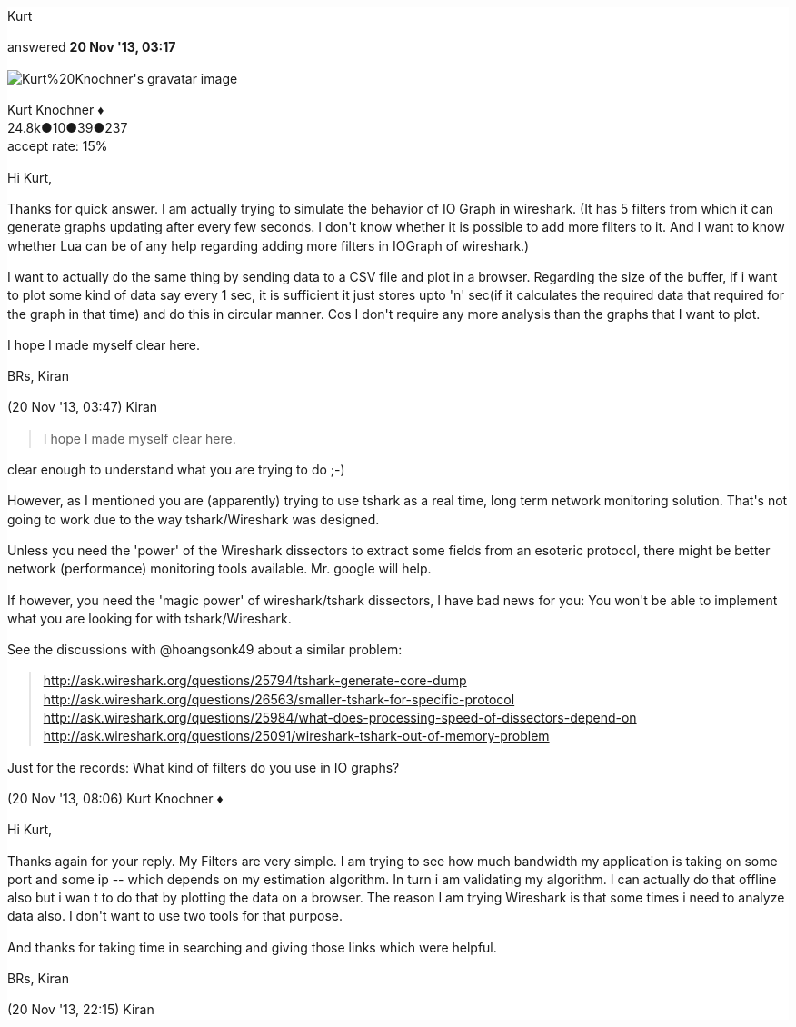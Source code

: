 Kurt</p></div><div class="answer-controls post-controls"></div><div class="post-update-info-container"><div class="post-update-info post-update-info-user"><p>answered <strong>20 Nov '13, 03:17</strong></p><img src="https://secure.gravatar.com/avatar/23b7bf5b13bc2c98b2e8aa9869ca5d75?s=32&amp;d=identicon&amp;r=g" class="gravatar" width="32" height="32" alt="Kurt%20Knochner&#39;s gravatar image" /><p><span>Kurt Knochner ♦</span><br />
<span class="score" title="24767 reputation points"><span>24.8k</span></span><span title="10 badges"><span class="badge1">●</span><span class="badgecount">10</span></span><span title="39 badges"><span class="silver">●</span><span class="badgecount">39</span></span><span title="237 badges"><span class="bronze">●</span><span class="badgecount">237</span></span><br />
<span class="accept_rate" title="Rate of the user&#39;s accepted answers">accept rate:</span> <span title="Kurt Knochner has 344 accepted answers">15%</span> </br></p></div></div><div id="comments-container-27151" class="comments-container"><span id="27154"></span><div id="comment-27154" class="comment"><div id="post-27154-score" class="comment-score"></div><div class="comment-text"><p>Hi Kurt,</p><p>Thanks for quick answer. I am actually trying to simulate the behavior of IO Graph in wireshark. (It has 5 filters from which it can generate graphs updating after every few seconds. I don't know whether it is possible to add more filters to it. And I want to know whether Lua can be of any help regarding adding more filters in IOGraph of wireshark.)</p><p>I want to actually do the same thing by sending data to a CSV file and plot in a browser. Regarding the size of the buffer, if i want to plot some kind of data say every 1 sec, it is sufficient it just stores upto 'n' sec(if it calculates the required data that required for the graph in that time) and do this in circular manner. Cos I don't require any more analysis than the graphs that I want to plot.</p><p>I hope I made myself clear here.</p><p>BRs, Kiran</p></div><div id="comment-27154-info" class="comment-info"><span class="comment-age">(20 Nov '13, 03:47)</span> <span class="comment-user userinfo">Kiran</span></div></div><span id="27166"></span><div id="comment-27166" class="comment"><div id="post-27166-score" class="comment-score"></div><div class="comment-text"><blockquote><p>I hope I made myself clear here.</p></blockquote><p>clear enough to understand what you are trying to do ;-)</p><p>However, as I mentioned you are (apparently) trying to use tshark as a real time, long term network monitoring solution. That's not going to work due to the way tshark/Wireshark was designed.</p><p>Unless you need the 'power' of the Wireshark dissectors to extract some fields from an esoteric protocol, there might be better network (performance) monitoring tools available. Mr. google will help.</p><p>If however, you need the 'magic power' of wireshark/tshark dissectors, I have bad news for you: You won't be able to implement what you are looking for with tshark/Wireshark.</p><p>See the discussions with <span>@hoangsonk49</span> about a similar problem:</p><blockquote><p><a href="http://ask.wireshark.org/questions/25794/tshark-generate-core-dump">http://ask.wireshark.org/questions/25794/tshark-generate-core-dump</a><br />
<a href="http://ask.wireshark.org/questions/26563/smaller-tshark-for-specific-protocol">http://ask.wireshark.org/questions/26563/smaller-tshark-for-specific-protocol</a><br />
<a href="http://ask.wireshark.org/questions/25984/what-does-processing-speed-of-dissectors-depend-on">http://ask.wireshark.org/questions/25984/what-does-processing-speed-of-dissectors-depend-on</a><br />
<a href="http://ask.wireshark.org/questions/25091/wireshark-tshark-out-of-memory-problem">http://ask.wireshark.org/questions/25091/wireshark-tshark-out-of-memory-problem</a></p></blockquote><p>Just for the records: What kind of filters do you use in IO graphs?</p></div><div id="comment-27166-info" class="comment-info"><span class="comment-age">(20 Nov '13, 08:06)</span> <span class="comment-user userinfo">Kurt Knochner ♦</span></div></div><span id="27195"></span><div id="comment-27195" class="comment"><div id="post-27195-score" class="comment-score"></div><div class="comment-text"><p>Hi Kurt,</p><p>Thanks again for your reply. My Filters are very simple. I am trying to see how much bandwidth my application is taking on some port and some ip -- which depends on my estimation algorithm. In turn i am validating my algorithm. I can actually do that offline also but i wan t to do that by plotting the data on a browser. The reason I am trying Wireshark is that some times i need to analyze data also. I don't want to use two tools for that purpose.</p><p>And thanks for taking time in searching and giving those links which were helpful.</p><p>BRs, Kiran</p></div><div id="comment-27195-info" class="comment-info"><span class="comment-age">(20 Nov '13, 22:15)</span> <span class="comment-user userinfo">Kiran</span></div></div></div><div id="comment-tools-27151" class="comment-tools"></div><div class="clear"></div><div id="comment-27151-form-container" class="comment-form-container"></div><div class="clear"></div></div></td></tr></tbody></table>

</div>

<div class="paginator-container-left">

</div>

</div>

</div>

